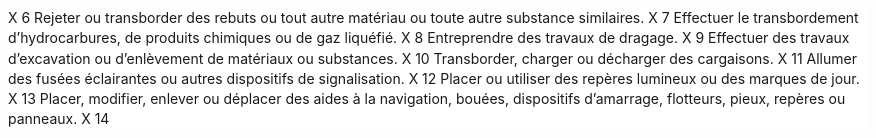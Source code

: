 <td></td>
<td>X</td>
<td></td>
</tr>
<tr>
<td>6</td>
<td>Rejeter ou transborder des rebuts ou tout autre matériau ou toute autre substance similaires.</td>
<td></td>
<td>X</td>
<td></td>
</tr>
<tr>
<td>7</td>
<td>Effectuer le transbordement d’hydrocarbures, de produits chimiques ou de gaz liquéfié.</td>
<td></td>
<td>X</td>
<td></td>
</tr>
<tr>
<td>8</td>
<td>Entreprendre des travaux de dragage.</td>
<td></td>
<td>X</td>
<td></td>
</tr>
<tr>
<td>9</td>
<td>Effectuer des travaux d’excavation ou d’enlèvement de matériaux ou substances.</td>
<td></td>
<td>X</td>
<td></td>
</tr>
<tr>
<td>10</td>
<td>Transborder, charger ou décharger des cargaisons.</td>
<td></td>
<td>X</td>
<td></td>
</tr>
<tr>
<td>11</td>
<td>Allumer des fusées éclairantes ou autres dispositifs de signalisation.</td>
<td></td>
<td>X</td>
<td></td>
</tr>
<tr>
<td>12</td>
<td>Placer ou utiliser des repères lumineux ou des marques de jour.</td>
<td></td>
<td>X</td>
<td></td>
</tr>
<tr>
<td>13</td>
<td>Placer, modifier, enlever ou déplacer des aides à la navigation, bouées, dispositifs d’amarrage, flotteurs, pieux, repères ou panneaux.</td>
<td></td>
<td>X</td>
<td></td>
</tr>
<tr>
<td>14</td>